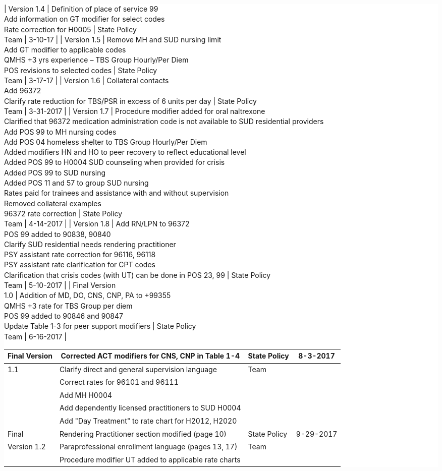 | Version 1.4          | Definition of place of service 99<br>Add information on GT modifier for select codes<br>Rate correction for H0005                                                                                                                                                                                                                                                                                                                                                                                                                                                                                                                                                                                            | State Policy<br>Team | 3-10-17      |
| Version 1.5          | Remove MH and SUD nursing limit<br>Add GT modifier to applicable codes<br>QMHS +3 yrs experience – TBS Group Hourly/Per Diem<br>POS revisions to selected codes                                                                                                                                                                                                                                                                                                                                                                                                                                                                                                                                              | State Policy<br>Team | 3-17-17      |
| Version 1.6          | Collateral contacts<br>Add 96372<br>Clarify rate reduction for TBS/PSR in excess of 6 units per day                                                                                                                                                                                                                                                                                                                                                                                                                                                                                                                                                                                                          | State Policy<br>Team | 3-31-2017    |
| Version 1.7          | Procedure modifier added for oral naltrexone<br>Clarified that 96372 medication administration code is not available to SUD residential providers<br>Add POS 99 to MH nursing codes<br>Add POS 04 homeless shelter to TBS Group Hourly/Per Diem<br>Added modifiers HN and HO to peer recovery to reflect educational level<br>Added POS 99 to H0004 SUD counseling when provided for crisis<br>Added POS 99 to SUD nursing<br>Added POS 11 and 57 to group SUD nursing<br>Rates paid for trainees and assistance with and without supervision<br>Removed collateral examples<br>96372 rate correction                                                                                                        | State Policy<br>Team | 4-14-2017    |
| Version 1.8          | Add RN/LPN to 96372<br>POS 99 added to 90838, 90840<br>Clarify SUD residential needs rendering practitioner<br>PSY assistant rate correction for 96116, 96118<br>PSY assistant rate clarification for CPT codes<br>Clarification that crisis codes (with UT) can be done in POS 23, 99                                                                                                                                                                                                                                                                                                                                                                                                                       | State Policy<br>Team | 5-10-2017    |
| Final Version<br>1.0 | Addition of MD, DO, CNS, CNP, PA to +99355<br>QMHS +3 rate for TBS Group per diem<br>POS 99 added to 90846 and 90847<br>Update Table 1-3 for peer support modifiers                                                                                                                                                                                                                                                                                                                                                                                                                                                                                                                                          | State Policy<br>Team | 6-16-2017    |

| Final Version | Corrected ACT modifiers for CNS, CNP in Table 1-4                                               | State Policy | 8-3-2017   |
|---------------|-------------------------------------------------------------------------------------------------|--------------|------------|
| 1.1           | Clarify direct and general supervision language                                                 | Team         |            |
|               | Correct rates for 96101 and 96111                                                               |              |            |
|               | Add MH H0004                                                                                    |              |            |
|               | Add dependently licensed practitioners to SUD H0004                                             |              |            |
|               | Add "Day Treatment" to rate chart for H2012, H2020                                              |              |            |
| Final         | Rendering Practitioner section modified (page 10)                                               | State Policy | 9-29-2017  |
| Version 1.2   | Paraprofessional enrollment language (pages 13, 17)                                             | Team         |            |
|               | Procedure modifier UT added to applicable rate charts                                           |              |            |